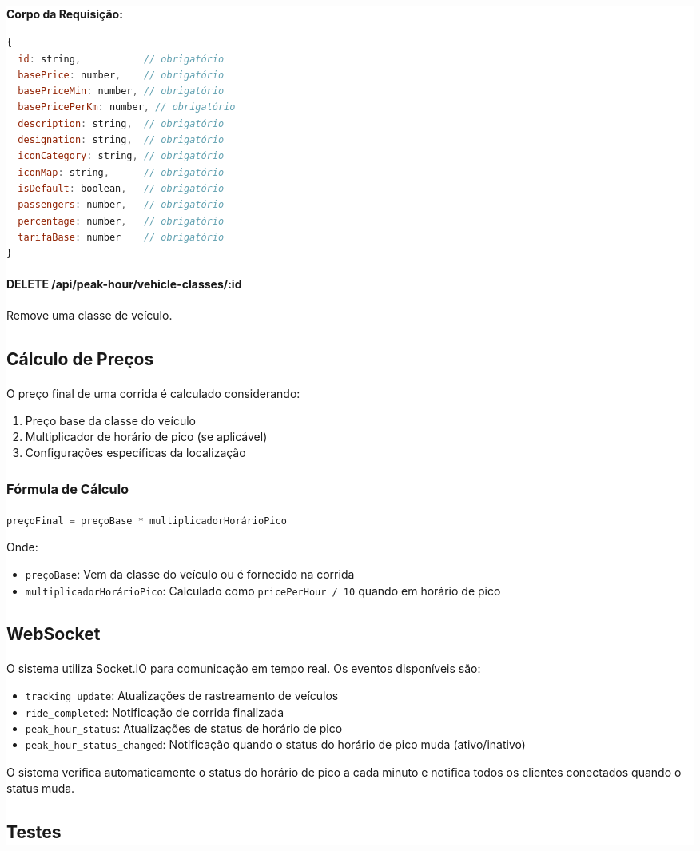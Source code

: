 **Corpo da Requisição:**
```javascript
{
  id: string,           // obrigatório
  basePrice: number,    // obrigatório
  basePriceMin: number, // obrigatório
  basePricePerKm: number, // obrigatório
  description: string,  // obrigatório
  designation: string,  // obrigatório
  iconCategory: string, // obrigatório
  iconMap: string,      // obrigatório
  isDefault: boolean,   // obrigatório
  passengers: number,   // obrigatório
  percentage: number,   // obrigatório
  tarifaBase: number    // obrigatório
}
```

#### DELETE /api/peak-hour/vehicle-classes/:id
Remove uma classe de veículo.

## Cálculo de Preços

O preço final de uma corrida é calculado considerando:

1. Preço base da classe do veículo
2. Multiplicador de horário de pico (se aplicável)
3. Configurações específicas da localização

### Fórmula de Cálculo

```javascript
preçoFinal = preçoBase * multiplicadorHorárioPico
```

Onde:
- `preçoBase`: Vem da classe do veículo ou é fornecido na corrida
- `multiplicadorHorárioPico`: Calculado como `pricePerHour / 10` quando em horário de pico

## WebSocket

O sistema utiliza Socket.IO para comunicação em tempo real. Os eventos disponíveis são:

- `tracking_update`: Atualizações de rastreamento de veículos
- `ride_completed`: Notificação de corrida finalizada
- `peak_hour_status`: Atualizações de status de horário de pico
- `peak_hour_status_changed`: Notificação quando o status do horário de pico muda (ativo/inativo)

O sistema verifica automaticamente o status do horário de pico a cada minuto e notifica todos os clientes conectados quando o status muda.

## Testes
